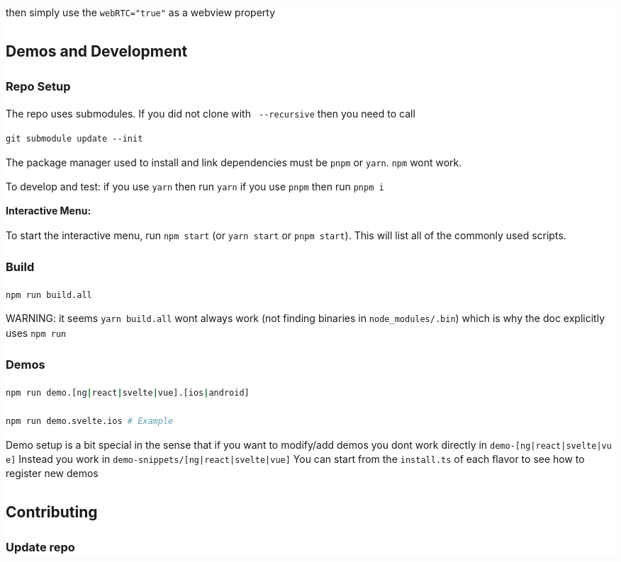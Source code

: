 then simply use the `webRTC="true"` as a webview property

</details>

[](#demos-and-development)

## Demos and Development


### Repo Setup

The repo uses submodules. If you did not clone with ` --recursive` then you need to call
```
git submodule update --init
```

The package manager used to install and link dependencies must be `pnpm` or `yarn`. `npm` wont work.

To develop and test:
if you use `yarn` then run `yarn`
if you use `pnpm` then run `pnpm i`

**Interactive Menu:**

To start the interactive menu, run `npm start` (or `yarn start` or `pnpm start`). This will list all of the commonly used scripts.

### Build

```bash
npm run build.all
```
WARNING: it seems `yarn build.all` wont always work (not finding binaries in `node_modules/.bin`) which is why the doc explicitly uses `npm run`

### Demos

```bash
npm run demo.[ng|react|svelte|vue].[ios|android]

npm run demo.svelte.ios # Example
```

Demo setup is a bit special in the sense that if you want to modify/add demos you dont work directly in `demo-[ng|react|svelte|vue]`
Instead you work in `demo-snippets/[ng|react|svelte|vue]`
You can start from the `install.ts` of each flavor to see how to register new demos 


[](#contributing)

## Contributing

### Update repo 
